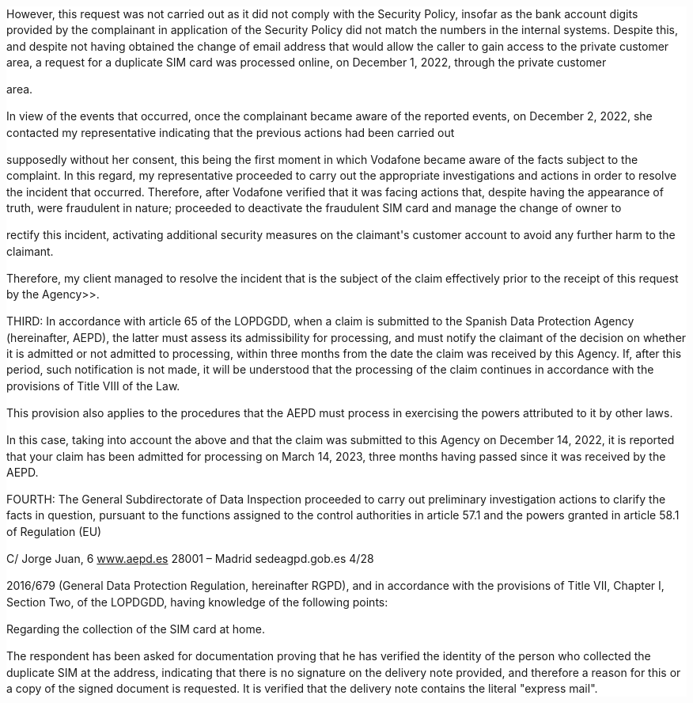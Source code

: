 However, this request was not carried out as it did not comply with the
Security Policy, insofar as the bank account digits provided by the
complainant in application of the Security Policy did not match the numbers in the internal
systems. Despite this, and despite not having obtained the
change of email address that would allow the caller to gain
access to the private customer area, a request for a duplicate SIM card was processed online, on December 1, 2022, through the private customer

area.

In view of the events that occurred, once the complainant became aware of the
reported events, on December 2, 2022, she contacted my
representative indicating that the previous actions had been carried out

supposedly without her consent, this being the first moment in which
Vodafone became aware of the facts subject to the complaint. In this regard, my
representative proceeded to carry out the appropriate investigations and actions in order to
resolve the incident that occurred. Therefore, after Vodafone verified that it was facing
actions that, despite having the appearance of truth, were fraudulent in nature;
proceeded to deactivate the fraudulent SIM card and manage the change of owner to

rectify this incident, activating additional security measures on the claimant's customer account
to avoid any further harm to the claimant.

Therefore, my client managed to resolve the incident that is the subject of the claim
effectively prior to the receipt of this request by
the Agency>>.

THIRD: In accordance with article 65 of the LOPDGDD, when a claim is submitted
to the Spanish Data Protection Agency (hereinafter, AEPD), the latter must assess its admissibility for processing, and must notify the
claimant of the decision on whether it is admitted or not admitted to processing, within three months from the date the claim was received by this Agency. If, after this period, such notification is not made, it will be understood that the processing of the claim continues in accordance with the provisions of Title VIII of the Law.

This provision also applies to the procedures that the AEPD
must process in exercising the powers attributed to it by other laws.

In this case, taking into account the above and that the claim was
submitted to this Agency on December 14, 2022, it is reported that your
claim has been admitted for processing on March 14, 2023, three months having passed since it was received by the AEPD.

FOURTH: The General Subdirectorate of Data Inspection proceeded to carry out preliminary investigation actions to clarify the facts in question, pursuant to the functions assigned to the control authorities in article 57.1 and the powers granted in article 58.1 of Regulation (EU)

C/ Jorge Juan, 6 www.aepd.es
28001 – Madrid sedeagpd.gob.es 4/28

2016/679 (General Data Protection Regulation, hereinafter RGPD), and in accordance with the provisions of Title VII, Chapter I, Section Two, of the LOPDGDD, having knowledge of the following points:

Regarding the collection of the SIM card at home.

The respondent has been asked for documentation proving that he has verified the identity of the person who collected the duplicate SIM at the address, indicating that there is no signature on the delivery note provided, and therefore a reason for this or a copy of the signed document is requested. It is verified that the delivery note contains the literal "express mail".
